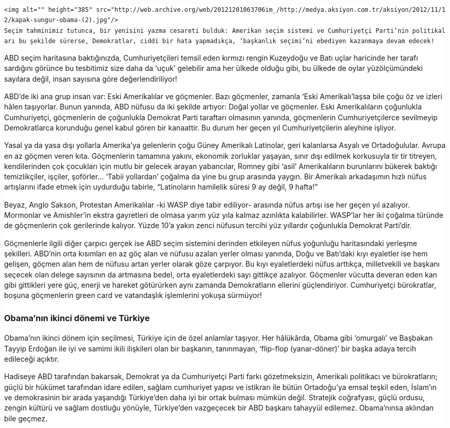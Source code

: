     <img alt="" height="385" src="http://web.archive.org/web/20121201063706im_/http://medya.aksiyon.com.tr/aksiyon/2012/11/12/kapak-sungur-obama-(2).jpg"/>
    Seçim tahminimiz tutunca, bir yenisini yazma cesareti bulduk: Amerikan seçim sistemi ve Cumhuriyetçi Parti’nin politikaları bu şekilde sürerse, Demokratlar, ciddi bir hata yapmadıkça, ‘başkanlık seçimi’ni ebediyen kazanmaya devam edecek!
   </p>
   <p>
    ABD seçim haritasına baktığınızda, Cumhuriyetçileri temsil eden kırmızı rengin Kuzeydoğu ve Batı uçlar haricinde her tarafı sardığını görünce bu tesbitimiz size daha da ‘uçuk’ gelebilir ama her ülkede olduğu gibi, bu ülkede de oylar yüzölçümündeki sayılara değil, insan sayısına göre değerlendiriliyor!
   </p>
   <p>
    ABD’de iki ana grup insan var: Eski Amerikalılar ve göçmenler. Bazı göçmenler, zamanla ‘Eski Amerikalı’laşsa bile çoğu öz ve izleri hâlen taşıyorlar. Bunun yanında, ABD nüfusu da iki şekilde artıyor: Doğal yollar ve göçmenler. Eski Amerikalıların çoğunlukla Cumhuriyetçi, göçmenlerin de çoğunlukla Demokrat Parti taraftarı olmasının yanında, göçmenlerin Cumhuriyetçilerce sevilmeyip Demokratlarca korunduğu genel kabul gören bir kanaattir. Bu durum her geçen yıl Cumhuriyetçilerin aleyhine işliyor.
   </p>
   <p>
    Yasal ya da yasa dışı yollarla Amerika’ya gelenlerin çoğu Güney Amerikalı Latinolar, geri kalanlarsa Asyalı ve Ortadoğulular. Avrupa en az göçmen veren kıta. Göçmenlerin tamamına yakını, ekonomik zorluklar yaşayan, sınır dışı edilmek korkusuyla tir tir titreyen, kendilerinden çok çocukları için mutlu bir gelecek arayan yabancılar, Romney gibi ‘asil’ Amerikalıların burunlarını bükerek baktığı temizlikçiler, işçiler, şoförler... ‘Tabii yollardan’ çoğalma da yine bu grup arasında yaygın. Bir Amerikalı arkadaşımın hızlı nüfus artışlarını ifade etmek için uydurduğu tabirle, “Latinoların hamilelik süresi 9 ay değil, 9 hafta!”
   </p>
   <p>
    Beyaz, Anglo Sakson, Protestan Amerikalılar -ki WASP diye tabir ediliyor- arasında nüfus artışı ise her geçen yıl azalıyor. Mormonlar ve Amishler’in ekstra gayretleri de olmasa yarım yüz yıla kalmaz azınlıkta kalabilirler. WASP’lar her iki çoğalma türünde de göçmenlerin çok gerilerinde kalıyor. Yüzde 10’a yakın zenci nüfusun tercihi yüz yıllardır çoğunlukla Demokrat Parti’dir.
   </p>
   <p>
    Göçmenlerle ilgili diğer çarpıcı gerçek ise ABD seçim sistemini derinden etkileyen nüfus yoğunluğu haritasındaki yerleşme şekilleri. ABD’nin orta kısımları en az göç alan ve nüfusu azalan yerler olması yanında, Doğu ve Batı’daki kıyı eyaletler ise hem gelişen, göçmen alan hem de nüfusu artan yerler olarak göze çarpıyor. Bu kıyı eyaletlerdeki nüfus arttıkça, milletvekili ve başkanı seçecek olan delege sayısının da artmasına bedel, orta eyaletlerdeki sayı gittikçe azalıyor. Göçmenler vücutta deveran eden kan gibi gittikleri yere güç, enerji ve hareket götürürken aynı zamanda Demokratların ellerini güçlendiriyor. Cumhuriyetçi bürokratlar, boşuna göçmenlerin green card ve vatandaşlık işlemlerini yokuşa sürmüyor!
   </p>
   <h3>
    <span>
     Obama’nın ikinci dönemi ve Türkiye
    </span>
   </h3>
   <p>
    Obama’nın ikinci dönem için seçilmesi, Türkiye için de özel anlamlar taşıyor. Her hâlükârda, Obama gibi ‘omurgalı’ ve Başbakan Tayyip Erdoğan ile iyi ve samimi ikili ilişkileri olan bir başkanın, tanınmayan, ‘flip-flop (yanar-döner)’ bir başka adaya tercih edileceği açıktır.
   </p>
   <p>
    Hadiseye ABD tarafından bakarsak, Demokrat ya da Cumhuriyetçi Parti farkı gözetmeksizin, Amerikalı politikacı ve bürokratların; güçlü bir hükümet tarafından idare edilen, sağlam cumhuriyet yapısı ve istikrarı ile bütün Ortadoğu’ya emsal teşkil eden, İslam’ın ve demokrasinin bir arada yaşandığı Türkiye’den daha iyi bir ortak bulması mümkün değil. Stratejik coğrafyası, güçlü ordusu, zengin kültürü ve sağlam dostluğu yönüyle, Türkiye’den vazgeçecek bir ABD başkanı tahayyül edilemez. Obama’nınsa aklından bile geçmez.
   </p>
   <p>